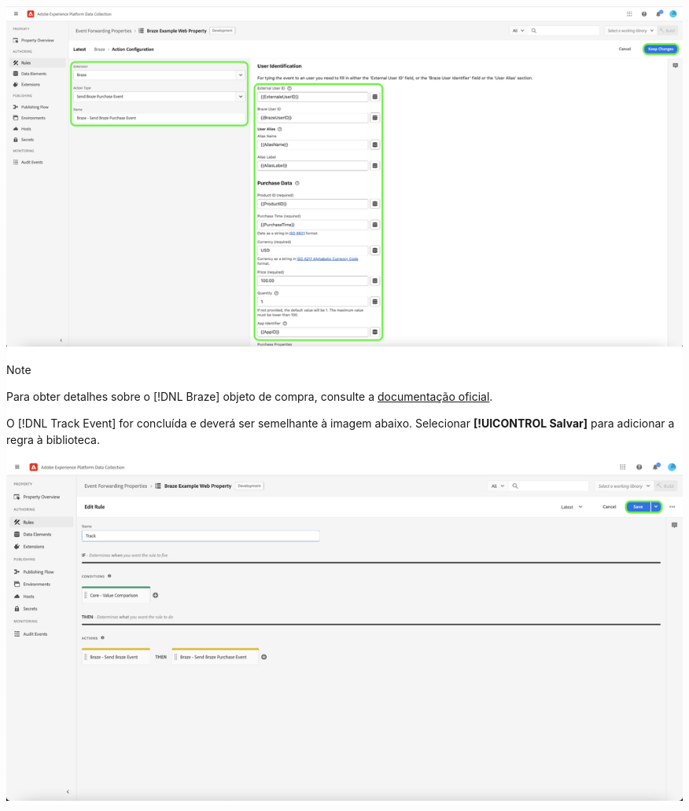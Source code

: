 ![Adicione uma configuração de ação de encaminhamento de regra do tipo de ação de Compra Brasileira.](../../../images/extensions/server/braze/braze-purchase-event-action.png)

>[!NOTE]
>
>Para obter detalhes sobre o [!DNL Braze] objeto de compra, consulte a [documentação oficial](https://www.braze.com/docs/api/objects_filters/purchase_object/).

O [!DNL Track Event] for concluída e deverá ser semelhante à imagem abaixo. Selecionar **[!UICONTROL Salvar]** para adicionar a regra à biblioteca.

![Adicione uma regra de encaminhamento de eventos.](../../../images/extensions/server/braze/track-rule-complete.png)
